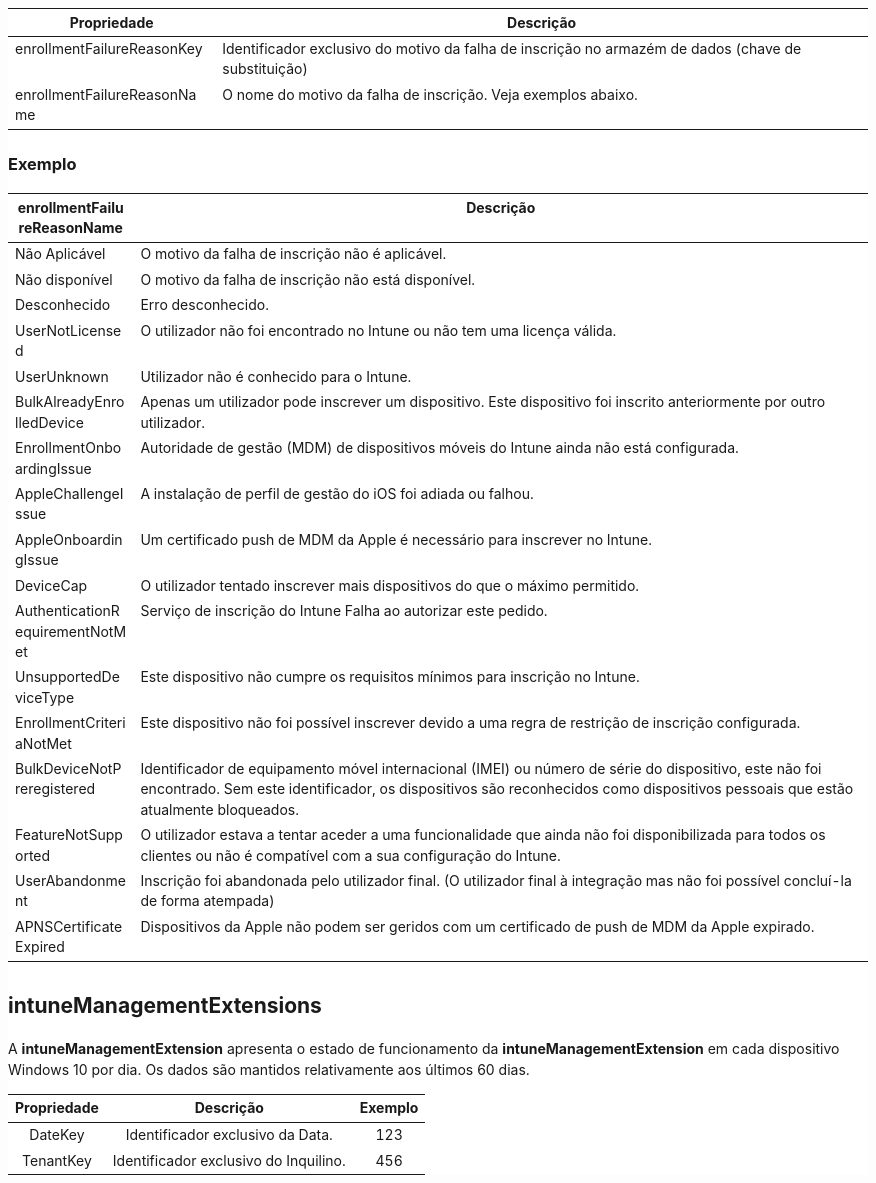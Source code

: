 | Propriedade                     | Descrição                                                                               |
|------------------------------|-------------------------------------------------------------------------------------------|
| enrollmentFailureReasonKey   | Identificador exclusivo do motivo da falha de inscrição no armazém de dados (chave de substituição)  |
| enrollmentFailureReasonName  | O nome do motivo da falha de inscrição. Veja exemplos abaixo.                            |

### <a name="example"></a>Exemplo

| enrollmentFailureReasonName      | Descrição                                                                                                                                                                                            |
|----------------------------------|--------------------------------------------------------------------------------------------------------------------------------------------------------------------------------------------------------|
| Não Aplicável                   | O motivo da falha de inscrição não é aplicável.                                                                                                                                                       |
| Não disponível                    | O motivo da falha de inscrição não está disponível.                                                                                                                                                        |
| Desconhecido                          | Erro desconhecido.                                                                                                                                                                                         |
| UserNotLicensed                  | O utilizador não foi encontrado no Intune ou não tem uma licença válida.                                                                                                                                     |
| UserUnknown                      | Utilizador não é conhecido para o Intune.                                                                                                                                                                           |
| BulkAlreadyEnrolledDevice        | Apenas um utilizador pode inscrever um dispositivo. Este dispositivo foi inscrito anteriormente por outro utilizador.                                                                                                                |
| EnrollmentOnboardingIssue        | Autoridade de gestão (MDM) de dispositivos móveis do Intune ainda não está configurada.                                                                                                                                 |
| AppleChallengeIssue              | A instalação de perfil de gestão do iOS foi adiada ou falhou.                                                                                                                                         |
| AppleOnboardingIssue             | Um certificado push de MDM da Apple é necessário para inscrever no Intune.                                                                                                                                       |
| DeviceCap                        | O utilizador tentado inscrever mais dispositivos do que o máximo permitido.                                                                                                                                        |
| AuthenticationRequirementNotMet  | Serviço de inscrição do Intune Falha ao autorizar este pedido.                                                                                                                                            |
| UnsupportedDeviceType            | Este dispositivo não cumpre os requisitos mínimos para inscrição no Intune.                                                                                                                                  |
| EnrollmentCriteriaNotMet         | Este dispositivo não foi possível inscrever devido a uma regra de restrição de inscrição configurada.                                                                                                                          |
| BulkDeviceNotPreregistered       | Identificador de equipamento móvel internacional (IMEI) ou número de série do dispositivo, este não foi encontrado.  Sem este identificador, os dispositivos são reconhecidos como dispositivos pessoais que estão atualmente bloqueados.  |
| FeatureNotSupported              | O utilizador estava a tentar aceder a uma funcionalidade que ainda não foi disponibilizada para todos os clientes ou não é compatível com a sua configuração do Intune.                                                            |
| UserAbandonment                  | Inscrição foi abandonada pelo utilizador final. (O utilizador final à integração mas não foi possível concluí-la de forma atempada)                                                                                           |
| APNSCertificateExpired           | Dispositivos da Apple não podem ser geridos com um certificado de push de MDM da Apple expirado.                                                                                                                            |

## <a name="intunemanagementextensions"></a>intuneManagementExtensions
A **intuneManagementExtension** apresenta o estado de funcionamento da **intuneManagementExtension** em cada dispositivo Windows 10 por dia. Os dados são mantidos relativamente aos últimos 60 dias.

|       Propriedade      |                          Descrição                          | Exemplo |
|:-------------------:|:-------------------------------------------------------------:|:-------:|
| DateKey             | Identificador exclusivo da Data.                                | 123     |
| TenantKey           | Identificador exclusivo do Inquilino.                              | 456     |